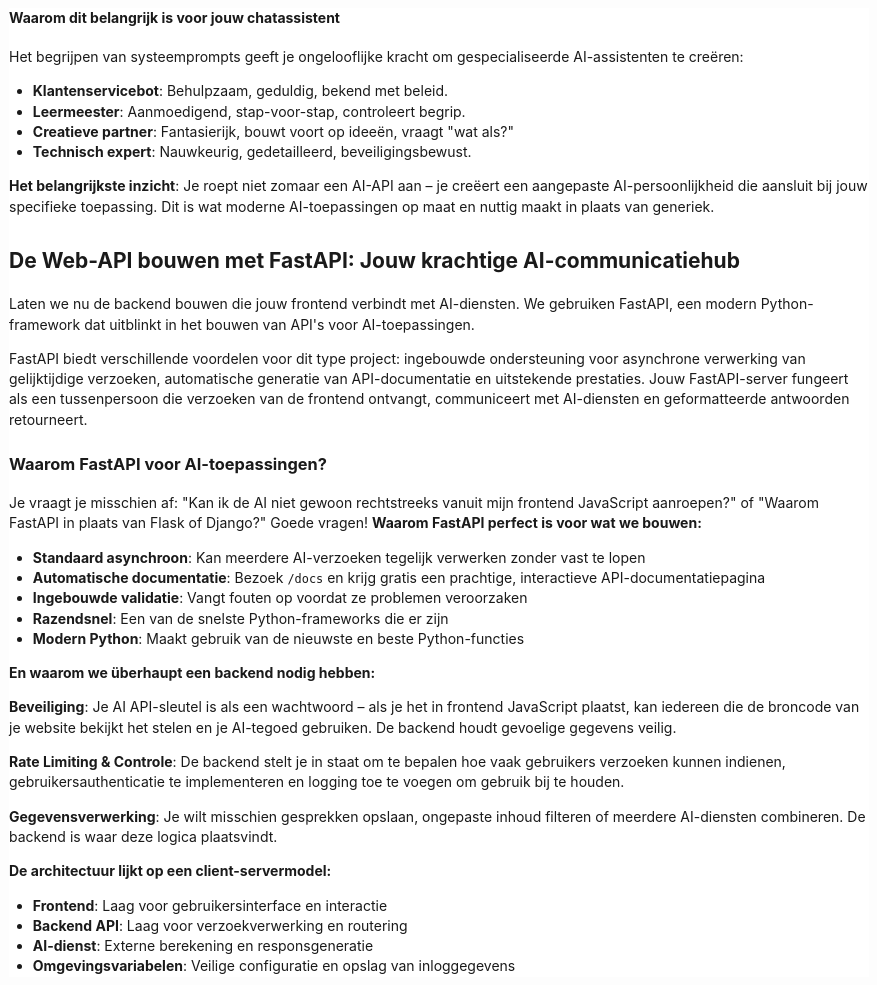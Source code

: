 #### Waarom dit belangrijk is voor jouw chatassistent

Het begrijpen van systeemprompts geeft je ongelooflijke kracht om gespecialiseerde AI-assistenten te creëren:
- **Klantenservicebot**: Behulpzaam, geduldig, bekend met beleid.
- **Leermeester**: Aanmoedigend, stap-voor-stap, controleert begrip.
- **Creatieve partner**: Fantasierijk, bouwt voort op ideeën, vraagt "wat als?"
- **Technisch expert**: Nauwkeurig, gedetailleerd, beveiligingsbewust.

**Het belangrijkste inzicht**: Je roept niet zomaar een AI-API aan – je creëert een aangepaste AI-persoonlijkheid die aansluit bij jouw specifieke toepassing. Dit is wat moderne AI-toepassingen op maat en nuttig maakt in plaats van generiek.

## De Web-API bouwen met FastAPI: Jouw krachtige AI-communicatiehub

Laten we nu de backend bouwen die jouw frontend verbindt met AI-diensten. We gebruiken FastAPI, een modern Python-framework dat uitblinkt in het bouwen van API's voor AI-toepassingen.

FastAPI biedt verschillende voordelen voor dit type project: ingebouwde ondersteuning voor asynchrone verwerking van gelijktijdige verzoeken, automatische generatie van API-documentatie en uitstekende prestaties. Jouw FastAPI-server fungeert als een tussenpersoon die verzoeken van de frontend ontvangt, communiceert met AI-diensten en geformatteerde antwoorden retourneert.

### Waarom FastAPI voor AI-toepassingen?

Je vraagt je misschien af: "Kan ik de AI niet gewoon rechtstreeks vanuit mijn frontend JavaScript aanroepen?" of "Waarom FastAPI in plaats van Flask of Django?" Goede vragen! 
**Waarom FastAPI perfect is voor wat we bouwen:**
- **Standaard asynchroon**: Kan meerdere AI-verzoeken tegelijk verwerken zonder vast te lopen
- **Automatische documentatie**: Bezoek `/docs` en krijg gratis een prachtige, interactieve API-documentatiepagina
- **Ingebouwde validatie**: Vangt fouten op voordat ze problemen veroorzaken
- **Razendsnel**: Een van de snelste Python-frameworks die er zijn
- **Modern Python**: Maakt gebruik van de nieuwste en beste Python-functies

**En waarom we überhaupt een backend nodig hebben:**

**Beveiliging**: Je AI API-sleutel is als een wachtwoord – als je het in frontend JavaScript plaatst, kan iedereen die de broncode van je website bekijkt het stelen en je AI-tegoed gebruiken. De backend houdt gevoelige gegevens veilig.

**Rate Limiting & Controle**: De backend stelt je in staat om te bepalen hoe vaak gebruikers verzoeken kunnen indienen, gebruikersauthenticatie te implementeren en logging toe te voegen om gebruik bij te houden.

**Gegevensverwerking**: Je wilt misschien gesprekken opslaan, ongepaste inhoud filteren of meerdere AI-diensten combineren. De backend is waar deze logica plaatsvindt.

**De architectuur lijkt op een client-servermodel:**
- **Frontend**: Laag voor gebruikersinterface en interactie
- **Backend API**: Laag voor verzoekverwerking en routering
- **AI-dienst**: Externe berekening en responsgeneratie
- **Omgevingsvariabelen**: Veilige configuratie en opslag van inloggegevens
